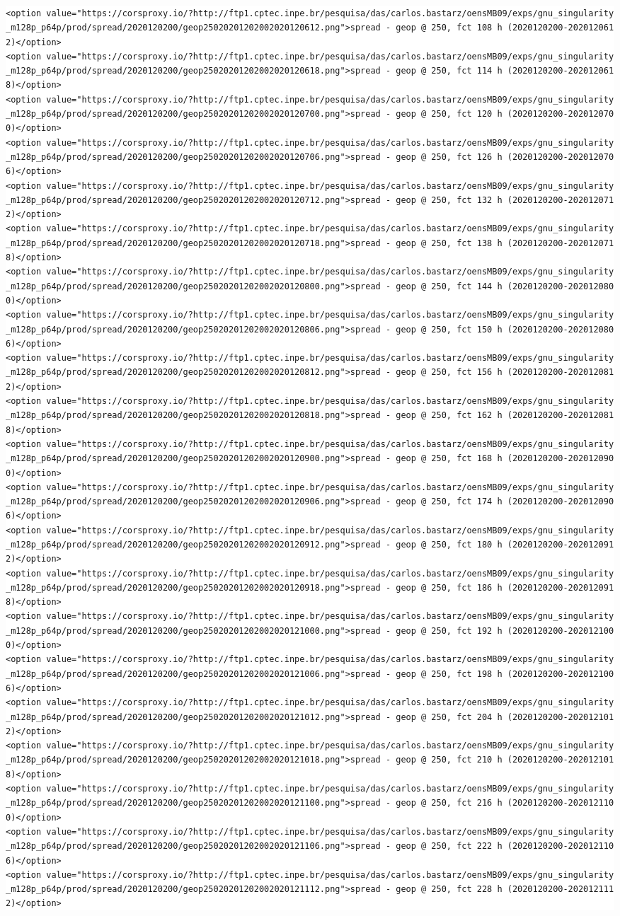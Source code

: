     <option value="https://corsproxy.io/?http://ftp1.cptec.inpe.br/pesquisa/das/carlos.bastarz/oensMB09/exps/gnu_singularity_m128p_p64p/prod/spread/2020120200/geop25020201202002020120612.png">spread - geop @ 250, fct 108 h (2020120200-2020120612)</option>
    <option value="https://corsproxy.io/?http://ftp1.cptec.inpe.br/pesquisa/das/carlos.bastarz/oensMB09/exps/gnu_singularity_m128p_p64p/prod/spread/2020120200/geop25020201202002020120618.png">spread - geop @ 250, fct 114 h (2020120200-2020120618)</option>
    <option value="https://corsproxy.io/?http://ftp1.cptec.inpe.br/pesquisa/das/carlos.bastarz/oensMB09/exps/gnu_singularity_m128p_p64p/prod/spread/2020120200/geop25020201202002020120700.png">spread - geop @ 250, fct 120 h (2020120200-2020120700)</option>
    <option value="https://corsproxy.io/?http://ftp1.cptec.inpe.br/pesquisa/das/carlos.bastarz/oensMB09/exps/gnu_singularity_m128p_p64p/prod/spread/2020120200/geop25020201202002020120706.png">spread - geop @ 250, fct 126 h (2020120200-2020120706)</option>
    <option value="https://corsproxy.io/?http://ftp1.cptec.inpe.br/pesquisa/das/carlos.bastarz/oensMB09/exps/gnu_singularity_m128p_p64p/prod/spread/2020120200/geop25020201202002020120712.png">spread - geop @ 250, fct 132 h (2020120200-2020120712)</option>
    <option value="https://corsproxy.io/?http://ftp1.cptec.inpe.br/pesquisa/das/carlos.bastarz/oensMB09/exps/gnu_singularity_m128p_p64p/prod/spread/2020120200/geop25020201202002020120718.png">spread - geop @ 250, fct 138 h (2020120200-2020120718)</option>
    <option value="https://corsproxy.io/?http://ftp1.cptec.inpe.br/pesquisa/das/carlos.bastarz/oensMB09/exps/gnu_singularity_m128p_p64p/prod/spread/2020120200/geop25020201202002020120800.png">spread - geop @ 250, fct 144 h (2020120200-2020120800)</option>
    <option value="https://corsproxy.io/?http://ftp1.cptec.inpe.br/pesquisa/das/carlos.bastarz/oensMB09/exps/gnu_singularity_m128p_p64p/prod/spread/2020120200/geop25020201202002020120806.png">spread - geop @ 250, fct 150 h (2020120200-2020120806)</option>
    <option value="https://corsproxy.io/?http://ftp1.cptec.inpe.br/pesquisa/das/carlos.bastarz/oensMB09/exps/gnu_singularity_m128p_p64p/prod/spread/2020120200/geop25020201202002020120812.png">spread - geop @ 250, fct 156 h (2020120200-2020120812)</option>
    <option value="https://corsproxy.io/?http://ftp1.cptec.inpe.br/pesquisa/das/carlos.bastarz/oensMB09/exps/gnu_singularity_m128p_p64p/prod/spread/2020120200/geop25020201202002020120818.png">spread - geop @ 250, fct 162 h (2020120200-2020120818)</option>
    <option value="https://corsproxy.io/?http://ftp1.cptec.inpe.br/pesquisa/das/carlos.bastarz/oensMB09/exps/gnu_singularity_m128p_p64p/prod/spread/2020120200/geop25020201202002020120900.png">spread - geop @ 250, fct 168 h (2020120200-2020120900)</option>
    <option value="https://corsproxy.io/?http://ftp1.cptec.inpe.br/pesquisa/das/carlos.bastarz/oensMB09/exps/gnu_singularity_m128p_p64p/prod/spread/2020120200/geop25020201202002020120906.png">spread - geop @ 250, fct 174 h (2020120200-2020120906)</option>
    <option value="https://corsproxy.io/?http://ftp1.cptec.inpe.br/pesquisa/das/carlos.bastarz/oensMB09/exps/gnu_singularity_m128p_p64p/prod/spread/2020120200/geop25020201202002020120912.png">spread - geop @ 250, fct 180 h (2020120200-2020120912)</option>
    <option value="https://corsproxy.io/?http://ftp1.cptec.inpe.br/pesquisa/das/carlos.bastarz/oensMB09/exps/gnu_singularity_m128p_p64p/prod/spread/2020120200/geop25020201202002020120918.png">spread - geop @ 250, fct 186 h (2020120200-2020120918)</option>
    <option value="https://corsproxy.io/?http://ftp1.cptec.inpe.br/pesquisa/das/carlos.bastarz/oensMB09/exps/gnu_singularity_m128p_p64p/prod/spread/2020120200/geop25020201202002020121000.png">spread - geop @ 250, fct 192 h (2020120200-2020121000)</option>
    <option value="https://corsproxy.io/?http://ftp1.cptec.inpe.br/pesquisa/das/carlos.bastarz/oensMB09/exps/gnu_singularity_m128p_p64p/prod/spread/2020120200/geop25020201202002020121006.png">spread - geop @ 250, fct 198 h (2020120200-2020121006)</option>
    <option value="https://corsproxy.io/?http://ftp1.cptec.inpe.br/pesquisa/das/carlos.bastarz/oensMB09/exps/gnu_singularity_m128p_p64p/prod/spread/2020120200/geop25020201202002020121012.png">spread - geop @ 250, fct 204 h (2020120200-2020121012)</option>
    <option value="https://corsproxy.io/?http://ftp1.cptec.inpe.br/pesquisa/das/carlos.bastarz/oensMB09/exps/gnu_singularity_m128p_p64p/prod/spread/2020120200/geop25020201202002020121018.png">spread - geop @ 250, fct 210 h (2020120200-2020121018)</option>
    <option value="https://corsproxy.io/?http://ftp1.cptec.inpe.br/pesquisa/das/carlos.bastarz/oensMB09/exps/gnu_singularity_m128p_p64p/prod/spread/2020120200/geop25020201202002020121100.png">spread - geop @ 250, fct 216 h (2020120200-2020121100)</option>
    <option value="https://corsproxy.io/?http://ftp1.cptec.inpe.br/pesquisa/das/carlos.bastarz/oensMB09/exps/gnu_singularity_m128p_p64p/prod/spread/2020120200/geop25020201202002020121106.png">spread - geop @ 250, fct 222 h (2020120200-2020121106)</option>
    <option value="https://corsproxy.io/?http://ftp1.cptec.inpe.br/pesquisa/das/carlos.bastarz/oensMB09/exps/gnu_singularity_m128p_p64p/prod/spread/2020120200/geop25020201202002020121112.png">spread - geop @ 250, fct 228 h (2020120200-2020121112)</option>